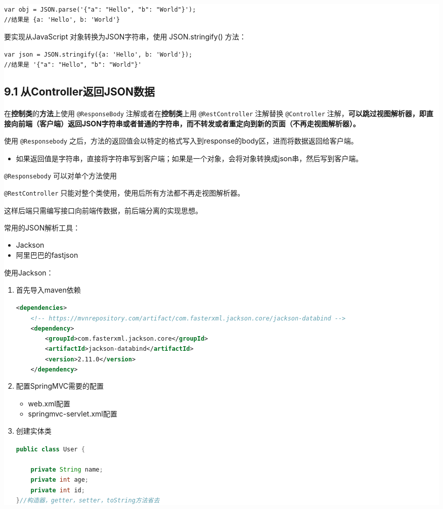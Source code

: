 ```jsp
var obj = JSON.parse('{"a": "Hello", "b": "World"}');
//结果是 {a: 'Hello', b: 'World'}
```

要实现从JavaScript 对象转换为JSON字符串，使用 JSON.stringify() 方法：

```jsp
var json = JSON.stringify({a: 'Hello', b: 'World'});
//结果是 '{"a": "Hello", "b": "World"}'
```



## 9.1 从Controller返回JSON数据

在**控制类**的**方法**上使用 `@ResponseBody` 注解或者在**控制类**上用 `@RestController` 注解替换 `@Controller` 注解，**可以跳过视图解析器，即直接向前端（客户端）返回JSON字符串或者普通的字符串，而不转发或者重定向到新的页面（不再走视图解析器）。**

使用 `@Responsebody` 之后，方法的返回值会以特定的格式写入到response的body区，进而将数据返回给客户端。

* 如果返回值是字符串，直接将字符串写到客户端；如果是一个对象，会将对象转换成json串，然后写到客户端。

  

`@Responsebody` 可以对单个方法使用

`@RestController` 只能对整个类使用，使用后所有方法都不再走视图解析器。



这样后端只需编写接口向前端传数据，前后端分离的实现思想。



常用的JSON解析工具：

* Jackson
* 阿里巴巴的fastjson



使用Jackson：

1. 首先导入maven依赖

   ```xml
   <dependencies>
       <!-- https://mvnrepository.com/artifact/com.fasterxml.jackson.core/jackson-databind -->
       <dependency>
           <groupId>com.fasterxml.jackson.core</groupId>
           <artifactId>jackson-databind</artifactId>
           <version>2.11.0</version>
       </dependency>
   ```

2. 配置SpringMVC需要的配置

   * web.xml配置
   * springmvc-servlet.xml配置

3. 创建实体类

   ```java
   public class User {
   
       private String name;
       private int age;
       private int id;
   }//构造器，getter，setter，toString方法省去
   ```
